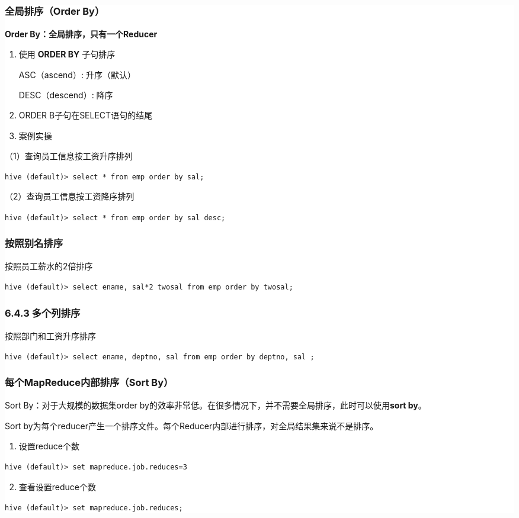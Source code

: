 ### 全局排序（Order By）

**Order By：全局排序，只有一个Reducer**

1. 使用 **ORDER BY** 子句排序

    ASC（ascend）: 升序（默认）

    DESC（descend）: 降序

2. ORDER B子句在SELECT语句的结尾
3. 案例实操

（1）查询员工信息按工资升序排列

```
hive (default)> select * from emp order by sal;
```

（2）查询员工信息按工资降序排列

```
hive (default)> select * from emp order by sal desc;
```



### 按照别名排序

按照员工薪水的2倍排序

```
hive (default)> select ename, sal*2 twosal from emp order by twosal;
```



### 6.4.3 多个列排序

按照部门和工资升序排序

```
hive (default)> select ename, deptno, sal from emp order by deptno, sal ;
```



###  每个MapReduce内部排序（Sort By）

Sort By：对于大规模的数据集order by的效率非常低。在很多情况下，并不需要全局排序，此时可以使用**sort by**。

Sort by为每个reducer产生一个排序文件。每个Reducer内部进行排序，对全局结果集来说不是排序。

1. 设置reduce个数

```
hive (default)> set mapreduce.job.reduces=3
```

2. 查看设置reduce个数

```
hive (default)> set mapreduce.job.reduces;
```
